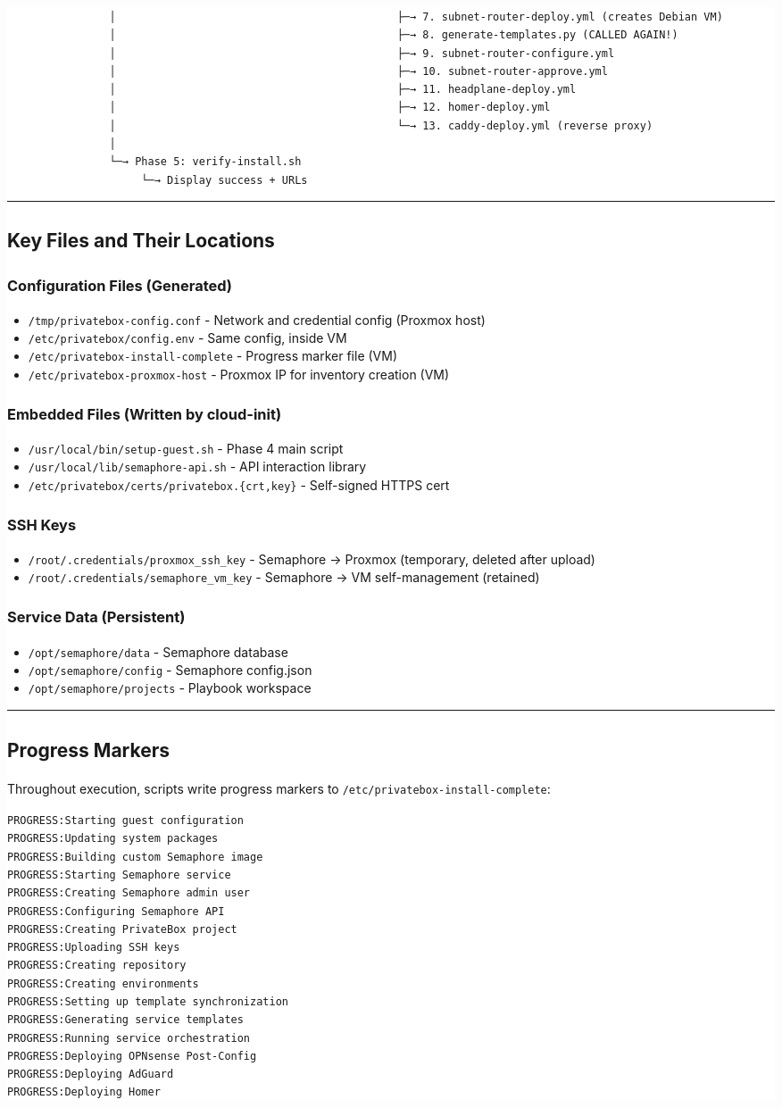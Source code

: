 ```
                │                                            ├─→ 7. subnet-router-deploy.yml (creates Debian VM)
                │                                            ├─→ 8. generate-templates.py (CALLED AGAIN!)
                │                                            ├─→ 9. subnet-router-configure.yml
                │                                            ├─→ 10. subnet-router-approve.yml
                │                                            ├─→ 11. headplane-deploy.yml
                │                                            ├─→ 12. homer-deploy.yml
                │                                            └─→ 13. caddy-deploy.yml (reverse proxy)
                │
                └─→ Phase 5: verify-install.sh
                     └─→ Display success + URLs
```

---

## Key Files and Their Locations

### Configuration Files (Generated)
- `/tmp/privatebox-config.conf` - Network and credential config (Proxmox host)
- `/etc/privatebox/config.env` - Same config, inside VM
- `/etc/privatebox-install-complete` - Progress marker file (VM)
- `/etc/privatebox-proxmox-host` - Proxmox IP for inventory creation (VM)

### Embedded Files (Written by cloud-init)
- `/usr/local/bin/setup-guest.sh` - Phase 4 main script
- `/usr/local/lib/semaphore-api.sh` - API interaction library
- `/etc/privatebox/certs/privatebox.{crt,key}` - Self-signed HTTPS cert

### SSH Keys
- `/root/.credentials/proxmox_ssh_key` - Semaphore → Proxmox (temporary, deleted after upload)
- `/root/.credentials/semaphore_vm_key` - Semaphore → VM self-management (retained)

### Service Data (Persistent)
- `/opt/semaphore/data` - Semaphore database
- `/opt/semaphore/config` - Semaphore config.json
- `/opt/semaphore/projects` - Playbook workspace

---

## Progress Markers

Throughout execution, scripts write progress markers to `/etc/privatebox-install-complete`:

```
PROGRESS:Starting guest configuration
PROGRESS:Updating system packages
PROGRESS:Building custom Semaphore image
PROGRESS:Starting Semaphore service
PROGRESS:Creating Semaphore admin user
PROGRESS:Configuring Semaphore API
PROGRESS:Creating PrivateBox project
PROGRESS:Uploading SSH keys
PROGRESS:Creating repository
PROGRESS:Creating environments
PROGRESS:Setting up template synchronization
PROGRESS:Generating service templates
PROGRESS:Running service orchestration
PROGRESS:Deploying OPNsense Post-Config
PROGRESS:Deploying AdGuard
PROGRESS:Deploying Homer
```
